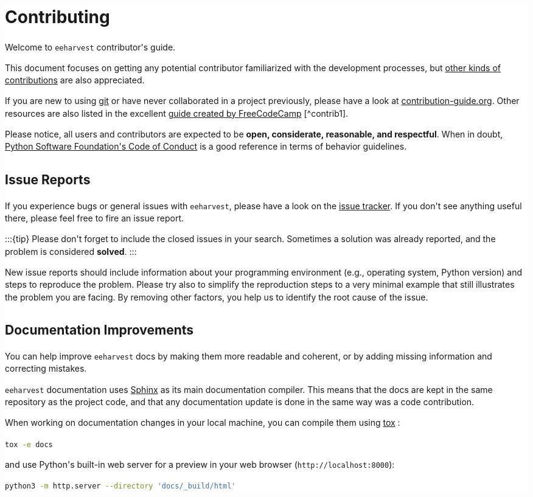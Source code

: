 # Contributing

Welcome to `eeharvest` contributor's guide.

This document focuses on getting any potential contributor familiarized with
the development processes, but [other kinds of contributions] are also appreciated.

If you are new to using [git] or have never collaborated in a project previously,
please have a look at [contribution-guide.org]. Other resources are also
listed in the excellent [guide created by FreeCodeCamp] [^contrib1].

Please notice, all users and contributors are expected to be **open,
considerate, reasonable, and respectful**. When in doubt,
[Python Software Foundation's Code of Conduct] is a good reference in terms of
behavior guidelines.

## Issue Reports

If you experience bugs or general issues with `eeharvest`, please have a look
on the [issue tracker].
If you don't see anything useful there, please feel free to fire an issue report.

:::{tip}
Please don't forget to include the closed issues in your search.
Sometimes a solution was already reported, and the problem is considered
**solved**.
:::

New issue reports should include information about your programming environment
(e.g., operating system, Python version) and steps to reproduce the problem.
Please try also to simplify the reproduction steps to a very minimal example
that still illustrates the problem you are facing. By removing other factors,
you help us to identify the root cause of the issue.

## Documentation Improvements

You can help improve `eeharvest` docs by making them more readable and coherent, or
by adding missing information and correcting mistakes.

`eeharvest` documentation uses [Sphinx] as its main documentation compiler.
This means that the docs are kept in the same repository as the project code, and
that any documentation update is done in the same way was a code contribution.

When working on documentation changes in your local machine, you can
compile them using [tox] :

```sh
tox -e docs
```

and use Python's built-in web server for a preview in your web browser
(`http://localhost:8000`):

```sh
python3 -m http.server --directory 'docs/_build/html'
```


[black]: https://pypi.org/project/black/
[contribution-guide.org]: http://www.contribution-guide.org/
[creating a pr]: https://docs.github.com/en/pull-requests/collaborating-with-pull-requests/proposing-changes-to-your-work-with-pull-requests/creating-a-pull-request
[descriptive commit message]: https://chris.beams.io/posts/git-commit
[docstrings]: https://www.sphinx-doc.org/en/master/usage/extensions/napoleon.html
[flake8]: https://flake8.pycqa.org/en/stable/
[git]: https://git-scm.com
[guide created by freecodecamp]: https://github.com/freecodecamp/how-to-contribute-to-open-source
[miniconda]: https://docs.conda.io/en/latest/miniconda.html
[other kinds of contributions]: https://opensource.guide/how-to-contribute
[pre-commit]: https://pre-commit.com/
[pypi]: https://pypi.org/
[pytest can drop you]: https://docs.pytest.org/en/stable/usage.html#dropping-to-pdb-python-debugger-at-the-start-of-a-test
[python software foundation's code of conduct]: https://www.python.org/psf/conduct/
[sphinx]: https://www.sphinx-doc.org/en/master/
[tox]: https://tox.readthedocs.io/en/stable/
[virtual environment]: https://realpython.com/python-virtual-environments-a-primer/
[virtualenv]: https://virtualenv.pypa.io/en/stable/
[repository]: https://github.com/<USERNAME>/eeharvest
[issue tracker]: https://github.com/<USERNAME>/eeharvest/issues